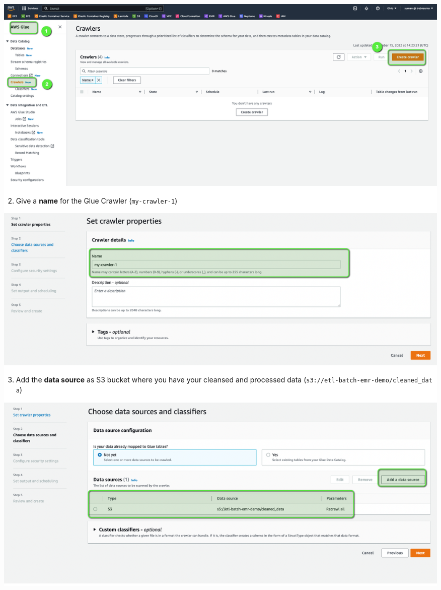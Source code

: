 ![glue crawler](images/glue_ui.png)

2. Give a **name** for the Glue Crawler (`my-crawler-1`)

![glue crawler](images/glue_crawler_1.png)

3. Add the **data source** as S3 bucket where you have your cleansed and processed data (`s3://etl-batch-emr-demo/cleaned_data`)

![glue crawler](images/glue_crawler_2.png)
